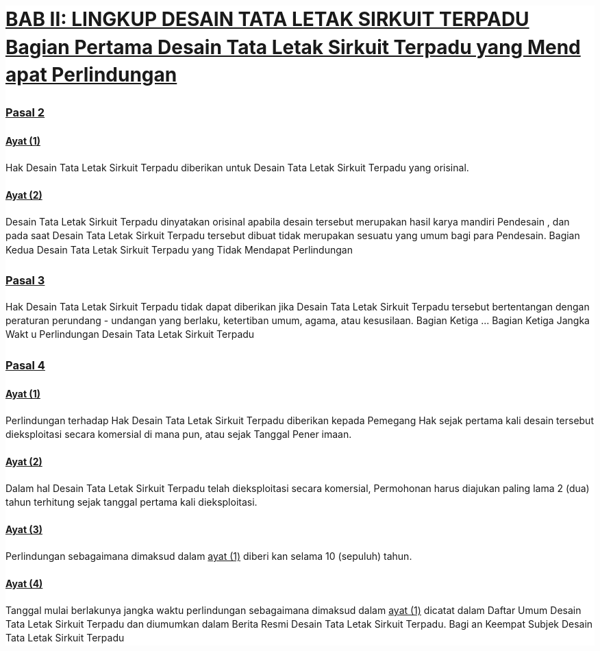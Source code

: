 
# [BAB II: LINGKUP DESAIN TATA LETAK SIRKUIT TERPADU Bagian Pertama Desain Tata Letak Sirkuit Terpadu yang Mend apat Perlindungan](http://example.org/legal/document/uu/2000/32/bab/0002)

### [Pasal 2](http://example.org/legal/document/uu/2000/32/pasal/0002)

#### [Ayat (1)](http://example.org/legal/document/uu/2000/32/pasal/0002/version/20001220/ayat/0001)
Hak Desain Tata Letak Sirkuit Terpadu diberikan untuk Desain Tata Letak Sirkuit Terpadu yang orisinal.

#### [Ayat (2)](http://example.org/legal/document/uu/2000/32/pasal/0002/version/20001220/ayat/0002)
Desain Tata Letak Sirkuit Terpadu dinyatakan orisinal apabila desain tersebut merupakan hasil karya mandiri Pendesain , dan pada saat Desain Tata Letak Sirkuit Terpadu tersebut dibuat tidak merupakan sesuatu yang umum bagi para Pendesain. Bagian Kedua Desain Tata Letak Sirkuit Terpadu yang Tidak Mendapat Perlindungan


### [Pasal 3](http://example.org/legal/document/uu/2000/32/pasal/0003)
Hak Desain Tata Letak Sirkuit Terpadu tidak dapat diberikan jika Desain Tata Letak Sirkuit Terpadu tersebut bertentangan dengan peraturan perundang - undangan yang berlaku, ketertiban umum, agama, atau kesusilaan. Bagian Ketiga ... Bagian Ketiga Jangka Wakt u Perlindungan Desain Tata Letak Sirkuit Terpadu


### [Pasal 4](http://example.org/legal/document/uu/2000/32/pasal/0004)

#### [Ayat (1)](http://example.org/legal/document/uu/2000/32/pasal/0004/version/20001220/ayat/0001)
Perlindungan terhadap Hak Desain Tata Letak Sirkuit Terpadu diberikan kepada Pemegang Hak sejak pertama kali desain tersebut dieksploitasi secara komersial di mana pun, atau sejak Tanggal Pener imaan.

#### [Ayat (2)](http://example.org/legal/document/uu/2000/32/pasal/0004/version/20001220/ayat/0002)
Dalam hal Desain Tata Letak Sirkuit Terpadu telah dieksploitasi secara komersial, Permohonan harus diajukan paling lama 2 (dua) tahun terhitung sejak tanggal pertama kali dieksploitasi.

#### [Ayat (3)](http://example.org/legal/document/uu/2000/32/pasal/0004/version/20001220/ayat/0003)
Perlindungan sebagaimana dimaksud dalam [ayat (1)](http://example.org/legal/document/uu/2000/32/pasal/0004/version/20001220/ayat/0001) diberi kan selama 10 (sepuluh) tahun.

#### [Ayat (4)](http://example.org/legal/document/uu/2000/32/pasal/0004/version/20001220/ayat/0004)
Tanggal mulai berlakunya jangka waktu perlindungan sebagaimana dimaksud dalam [ayat (1)](http://example.org/legal/document/uu/2000/32/pasal/0004/version/20001220/ayat/0001) dicatat dalam Daftar Umum Desain Tata Letak Sirkuit Terpadu dan diumumkan dalam Berita Resmi Desain Tata Letak Sirkuit Terpadu. Bagi an Keempat Subjek Desain Tata Letak Sirkuit Terpadu
